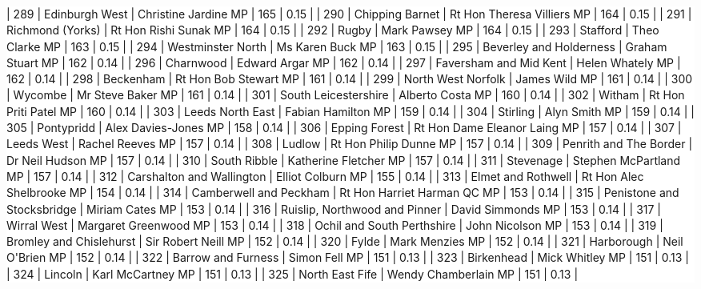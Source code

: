 | 289 | Edinburgh West | Christine Jardine MP | 165 | 0.15 |
| 290 | Chipping Barnet | Rt Hon Theresa Villiers MP | 164 | 0.15 |
| 291 | Richmond (Yorks) | Rt Hon Rishi Sunak MP | 164 | 0.15 |
| 292 | Rugby | Mark Pawsey MP | 164 | 0.15 |
| 293 | Stafford | Theo Clarke MP | 163 | 0.15 |
| 294 | Westminster North | Ms Karen Buck MP | 163 | 0.15 |
| 295 | Beverley and Holderness | Graham Stuart MP | 162 | 0.14 |
| 296 | Charnwood | Edward Argar MP | 162 | 0.14 |
| 297 | Faversham and Mid Kent | Helen Whately MP | 162 | 0.14 |
| 298 | Beckenham | Rt Hon Bob Stewart MP | 161 | 0.14 |
| 299 | North West Norfolk | James Wild MP | 161 | 0.14 |
| 300 | Wycombe | Mr Steve Baker MP | 161 | 0.14 |
| 301 | South Leicestershire | Alberto Costa MP | 160 | 0.14 |
| 302 | Witham | Rt Hon Priti Patel MP | 160 | 0.14 |
| 303 | Leeds North East | Fabian Hamilton MP | 159 | 0.14 |
| 304 | Stirling | Alyn Smith MP | 159 | 0.14 |
| 305 | Pontypridd | Alex Davies-Jones MP | 158 | 0.14 |
| 306 | Epping Forest | Rt Hon Dame Eleanor Laing MP | 157 | 0.14 |
| 307 | Leeds West | Rachel Reeves MP | 157 | 0.14 |
| 308 | Ludlow | Rt Hon Philip Dunne MP | 157 | 0.14 |
| 309 | Penrith and The Border | Dr Neil Hudson MP | 157 | 0.14 |
| 310 | South Ribble | Katherine Fletcher MP | 157 | 0.14 |
| 311 | Stevenage | Stephen McPartland MP | 157 | 0.14 |
| 312 | Carshalton and Wallington | Elliot Colburn MP | 155 | 0.14 |
| 313 | Elmet and Rothwell | Rt Hon Alec Shelbrooke MP | 154 | 0.14 |
| 314 | Camberwell and Peckham | Rt Hon Harriet Harman QC MP | 153 | 0.14 |
| 315 | Penistone and Stocksbridge | Miriam Cates MP | 153 | 0.14 |
| 316 | Ruislip, Northwood and Pinner | David Simmonds MP | 153 | 0.14 |
| 317 | Wirral West | Margaret Greenwood MP | 153 | 0.14 |
| 318 | Ochil and South Perthshire | John Nicolson MP | 153 | 0.14 |
| 319 | Bromley and Chislehurst | Sir Robert Neill MP | 152 | 0.14 |
| 320 | Fylde | Mark Menzies MP | 152 | 0.14 |
| 321 | Harborough | Neil O'Brien MP | 152 | 0.14 |
| 322 | Barrow and Furness | Simon Fell MP | 151 | 0.13 |
| 323 | Birkenhead | Mick Whitley MP | 151 | 0.13 |
| 324 | Lincoln | Karl McCartney MP | 151 | 0.13 |
| 325 | North East Fife | Wendy Chamberlain MP | 151 | 0.13 |